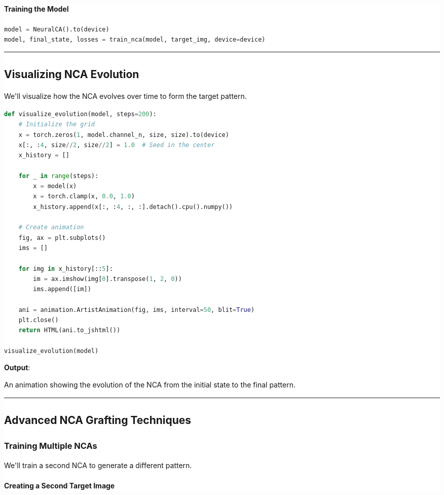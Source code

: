 #### **Training the Model**

```python
model = NeuralCA().to(device)
model, final_state, losses = train_nca(model, target_img, device=device)
```

---

## **Visualizing NCA Evolution**

We'll visualize how the NCA evolves over time to form the target pattern.

```python
def visualize_evolution(model, steps=200):
    # Initialize the grid
    x = torch.zeros(1, model.channel_n, size, size).to(device)
    x[:, :4, size//2, size//2] = 1.0  # Seed in the center
    x_history = []

    for _ in range(steps):
        x = model(x)
        x = torch.clamp(x, 0.0, 1.0)
        x_history.append(x[:, :4, :, :].detach().cpu().numpy())

    # Create animation
    fig, ax = plt.subplots()
    ims = []

    for img in x_history[::5]:
        im = ax.imshow(img[0].transpose(1, 2, 0))
        ims.append([im])

    ani = animation.ArtistAnimation(fig, ims, interval=50, blit=True)
    plt.close()
    return HTML(ani.to_jshtml())

visualize_evolution(model)
```

**Output**:

An animation showing the evolution of the NCA from the initial state to the final pattern.

---

## **Advanced NCA Grafting Techniques**

### **Training Multiple NCAs**

We'll train a second NCA to generate a different pattern.

#### **Creating a Second Target Image**

